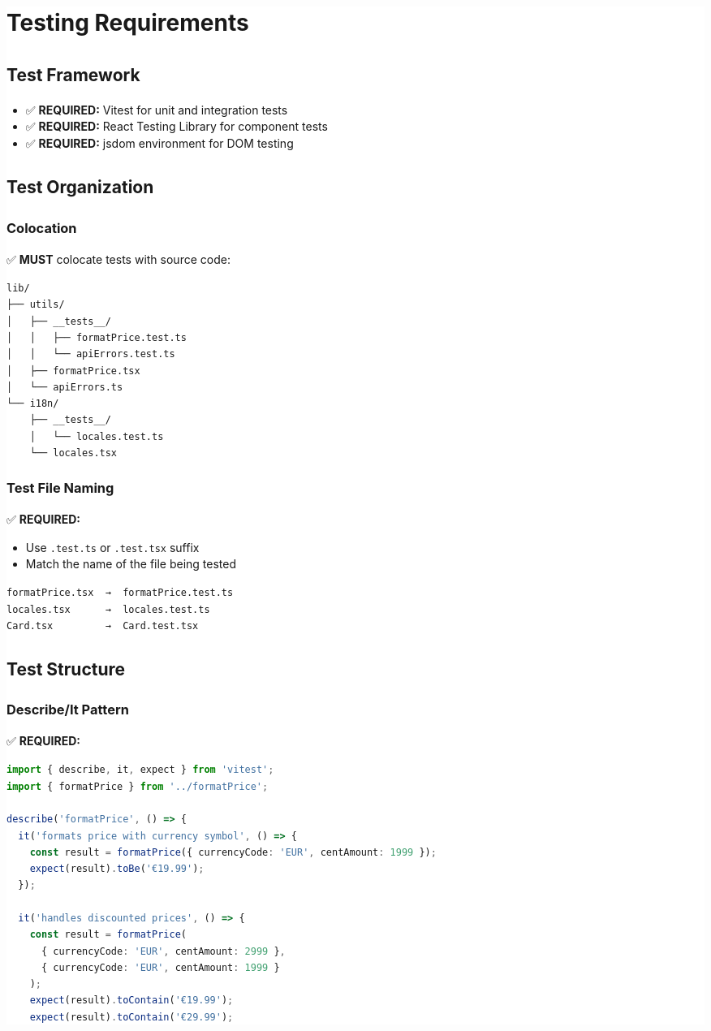 # Testing Requirements

## Test Framework

- ✅ **REQUIRED:** Vitest for unit and integration tests
- ✅ **REQUIRED:** React Testing Library for component tests
- ✅ **REQUIRED:** jsdom environment for DOM testing

## Test Organization

### Colocation

✅ **MUST** colocate tests with source code:

```
lib/
├── utils/
│   ├── __tests__/
│   │   ├── formatPrice.test.ts
│   │   └── apiErrors.test.ts
│   ├── formatPrice.tsx
│   └── apiErrors.ts
└── i18n/
    ├── __tests__/
    │   └── locales.test.ts
    └── locales.tsx
```

### Test File Naming

✅ **REQUIRED:**
- Use `.test.ts` or `.test.tsx` suffix
- Match the name of the file being tested

```
formatPrice.tsx  →  formatPrice.test.ts
locales.tsx      →  locales.test.ts
Card.tsx         →  Card.test.tsx
```

## Test Structure

### Describe/It Pattern

✅ **REQUIRED:**

```typescript
import { describe, it, expect } from 'vitest';
import { formatPrice } from '../formatPrice';

describe('formatPrice', () => {
  it('formats price with currency symbol', () => {
    const result = formatPrice({ currencyCode: 'EUR', centAmount: 1999 });
    expect(result).toBe('€19.99');
  });

  it('handles discounted prices', () => {
    const result = formatPrice(
      { currencyCode: 'EUR', centAmount: 2999 },
      { currencyCode: 'EUR', centAmount: 1999 }
    );
    expect(result).toContain('€19.99');
    expect(result).toContain('€29.99');
```